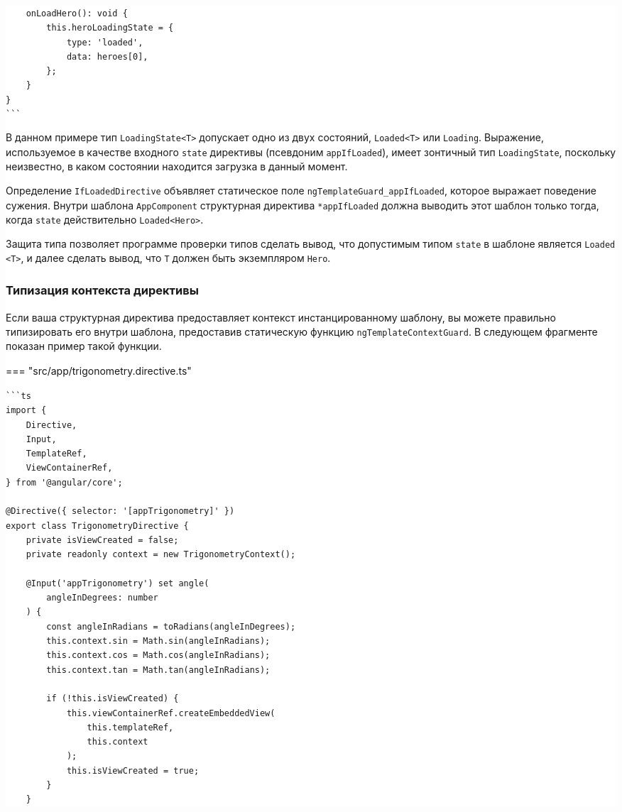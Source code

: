     	onLoadHero(): void {
    		this.heroLoadingState = {
    			type: 'loaded',
    			data: heroes[0],
    		};
    	}
    }
    ```

В данном примере тип `LoadingState<T>` допускает одно из двух состояний, `Loaded<T>` или `Loading`. Выражение, используемое в качестве входного `state` директивы (псевдоним `appIfLoaded`), имеет зонтичный тип `LoadingState`, поскольку неизвестно, в каком состоянии находится загрузка в данный момент.

Определение `IfLoadedDirective` объявляет статическое поле `ngTemplateGuard_appIfLoaded`, которое выражает поведение сужения. Внутри шаблона `AppComponent` структурная директива `*appIfLoaded` должна выводить этот шаблон только тогда, когда `state` действительно `Loaded<Hero>`.

Защита типа позволяет программе проверки типов сделать вывод, что допустимым типом `state` в шаблоне является `Loaded<T>`, и далее сделать вывод, что `T` должен быть экземпляром `Hero`.

### Типизация контекста директивы

Если ваша структурная директива предоставляет контекст инстанцированному шаблону, вы можете правильно типизировать его внутри шаблона, предоставив статическую функцию `ngTemplateContextGuard`. В следующем фрагменте показан пример такой функции.

=== "src/app/trigonometry.directive.ts"

    ```ts
    import {
    	Directive,
    	Input,
    	TemplateRef,
    	ViewContainerRef,
    } from '@angular/core';

    @Directive({ selector: '[appTrigonometry]' })
    export class TrigonometryDirective {
    	private isViewCreated = false;
    	private readonly context = new TrigonometryContext();

    	@Input('appTrigonometry') set angle(
    		angleInDegrees: number
    	) {
    		const angleInRadians = toRadians(angleInDegrees);
    		this.context.sin = Math.sin(angleInRadians);
    		this.context.cos = Math.cos(angleInRadians);
    		this.context.tan = Math.tan(angleInRadians);

    		if (!this.isViewCreated) {
    			this.viewContainerRef.createEmbeddedView(
    				this.templateRef,
    				this.context
    			);
    			this.isViewCreated = true;
    		}
    	}
